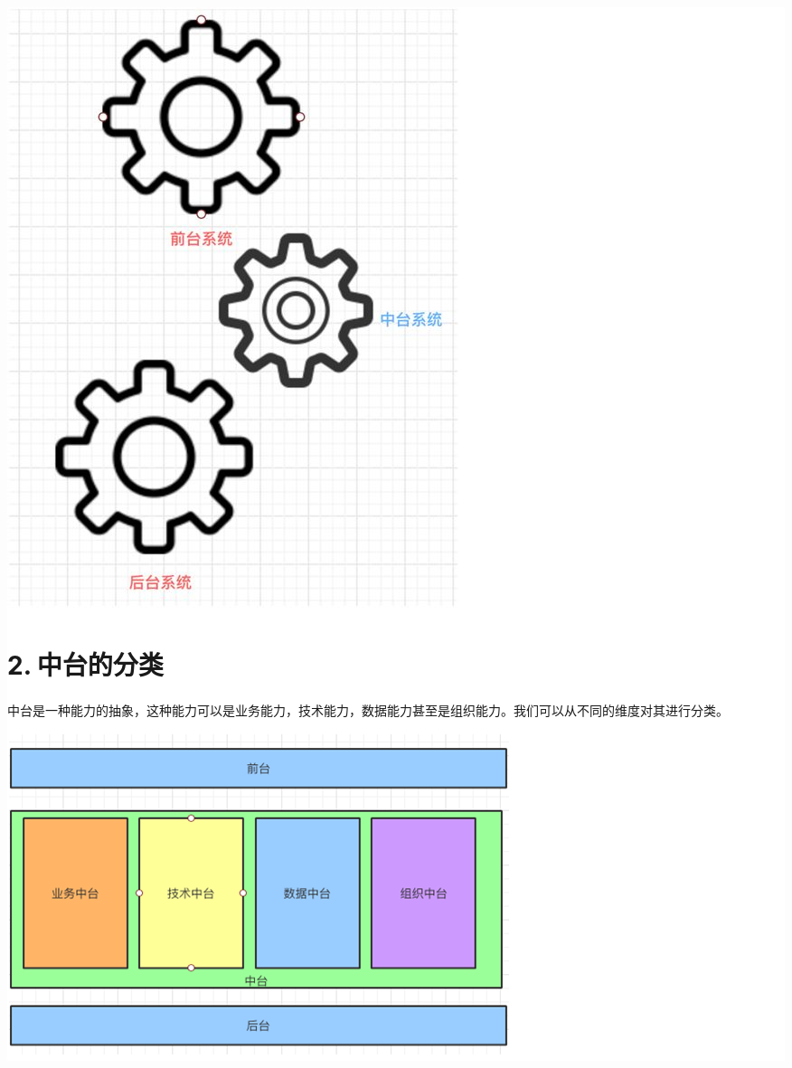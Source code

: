 ![](/assets/images/posts/middle-platform/middle-platform-1.png)

# 2. 中台的分类

中台是一种能力的抽象，这种能力可以是业务能力，技术能力，数据能力甚至是组织能力。我们可以从不同的维度对其进行分类。

![](/assets/images/posts/middle-platform/middle-platform-2.png)
